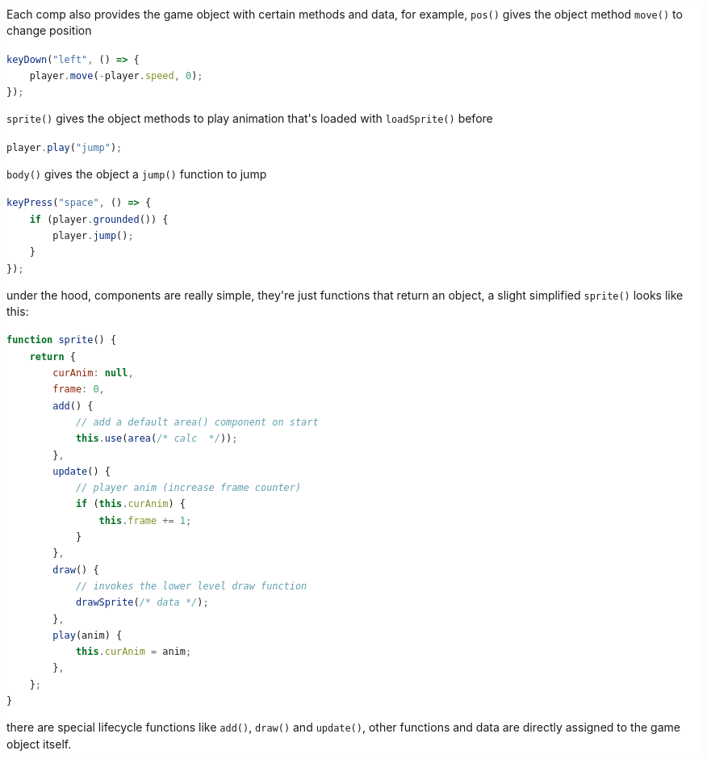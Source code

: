 Each comp also provides the game object with certain methods and data, for example, `pos()` gives the object method `move()` to change position

```js
keyDown("left", () => {
	player.move(-player.speed, 0);
});
```

`sprite()` gives the object methods to play animation that's loaded with `loadSprite()` before

```js
player.play("jump");
```

`body()` gives the object a `jump()` function to jump

```js
keyPress("space", () => {
	if (player.grounded()) {
		player.jump();
	}
});
```

under the hood, components are really simple, they're just functions that return an object, a slight simplified `sprite()` looks like this:

```js
function sprite() {
	return {
		curAnim: null,
		frame: 0,
		add() {
			// add a default area() component on start
			this.use(area(/* calc  */));	
		},
		update() {
			// player anim (increase frame counter)
			if (this.curAnim) {
				this.frame += 1;
			}
		},
		draw() {
			// invokes the lower level draw function
			drawSprite(/* data */);
		},
		play(anim) {
			this.curAnim = anim;
		},
	};
}
```

there are special lifecycle functions like `add()`, `draw()` and `update()`, other functions and data are directly assigned to the game object itself.
